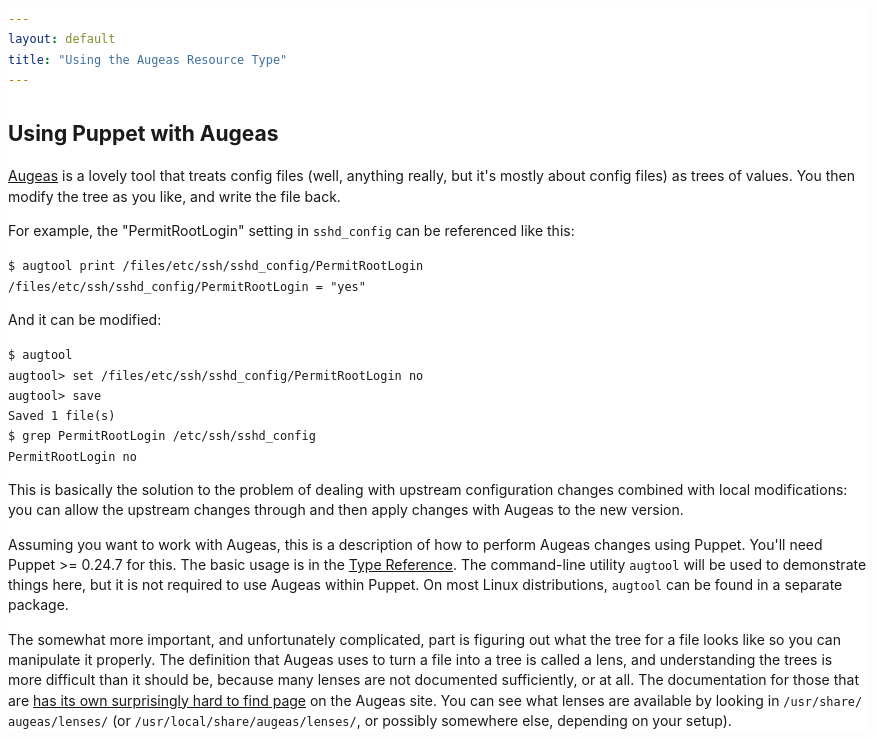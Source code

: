 ```yaml
---
layout: default
title: "Using the Augeas Resource Type"
---
```



## Using Puppet with Augeas

[Augeas](http://augeas.net/index.html) is a lovely tool that treats
config files (well, anything really, but it's mostly about config
files) as trees of values. You then modify the tree as you like,
and write the file back.

For example, the "PermitRootLogin" setting in `sshd_config` can be referenced like this:

    $ augtool print /files/etc/ssh/sshd_config/PermitRootLogin
    /files/etc/ssh/sshd_config/PermitRootLogin = "yes"

And it can be modified:

    $ augtool
    augtool> set /files/etc/ssh/sshd_config/PermitRootLogin no
    augtool> save
    Saved 1 file(s)
    $ grep PermitRootLogin /etc/ssh/sshd_config
    PermitRootLogin no

This is basically the solution to the problem of dealing with
upstream configuration changes combined with local modifications:
you can allow the upstream changes through and then apply changes
with Augeas to the new version.

Assuming you want to work with Augeas, this is a description of how
to perform Augeas changes using Puppet. You'll need Puppet >=
0.24.7 for this. The basic usage is in the [Type Reference](/puppet/latest/reference/type.html#augeas).
The command-line utility `augtool` will be used to demonstrate things here, but it is not required to use Augeas within Puppet. On most Linux distributions, `augtool` can be found in a separate package.

The somewhat more important, and unfortunately complicated, part is
figuring out what the tree for a file looks like so you can
manipulate it properly. The definition that Augeas uses to turn a
file into a tree is called a lens, and understanding the trees is
more difficult than it should be, because many lenses are not
documented sufficiently, or at all. The documentation for those
that are
[has its own surprisingly hard to find page](http://augeas.net/docs/lenses.html)
on the Augeas site. You can see what lenses are available by
looking in `/usr/share/augeas/lenses/` (or
`/usr/local/share/augeas/lenses/`, or possibly somewhere else,
depending on your setup).
